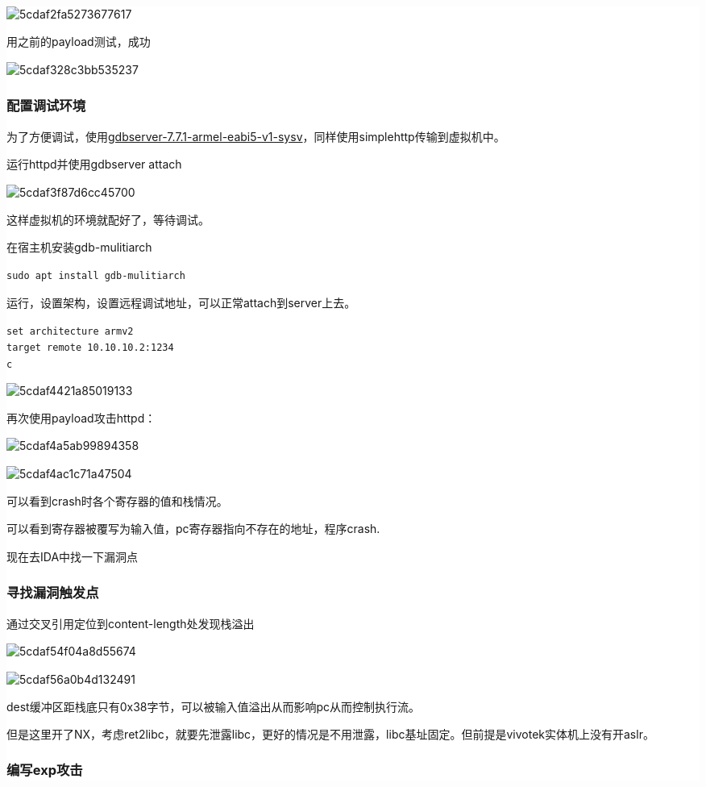 ![5cdaf2fa5273677617](https://i.loli.net/2019/05/15/5cdaf2fa5273677617.png)

用之前的payload测试，成功

![5cdaf328c3bb535237](https://i.loli.net/2019/05/15/5cdaf328c3bb535237.png)

### 配置调试环境

为了方便调试，使用[gdbserver-7.7.1-armel-eabi5-v1-sysv](https://github.com/mzpqnxow/gdb-static-cross/blob/master/prebuilt-static/unstripped/gdbserver-7.7.1-armel-eabi5-v1-sysv "gdbserver-7.7.1-armel-eabi5-v1-sysv")，同样使用simplehttp传输到虚拟机中。

运行httpd并使用gdbserver attach

![5cdaf3f87d6cc45700](https://i.loli.net/2019/05/15/5cdaf3f87d6cc45700.png)

这样虚拟机的环境就配好了，等待调试。

在宿主机安装gdb-mulitiarch

`sudo apt install gdb-mulitiarch`

运行，设置架构，设置远程调试地址，可以正常attach到server上去。

```
set architecture armv2
target remote 10.10.10.2:1234
c
```

![5cdaf4421a85019133](https://i.loli.net/2019/05/15/5cdaf4421a85019133.png)

再次使用payload攻击httpd：

![5cdaf4a5ab99894358](https://s2.ax1x.com/2019/05/16/E7OKO0.png)

![5cdaf4ac1c71a47504](https://i.loli.net/2019/05/15/5cdaf4ac1c71a47504.png)

可以看到crash时各个寄存器的值和栈情况。

可以看到寄存器被覆写为输入值，pc寄存器指向不存在的地址，程序crash.

现在去IDA中找一下漏洞点

### 寻找漏洞触发点

通过交叉引用定位到content-length处发现栈溢出

![5cdaf54f04a8d55674](https://i.loli.net/2019/05/15/5cdaf54f04a8d55674.png)

![5cdaf56a0b4d132491](https://i.loli.net/2019/05/15/5cdaf56a0b4d132491.png)

dest缓冲区距栈底只有0x38字节，可以被输入值溢出从而影响pc从而控制执行流。

但是这里开了NX，考虑ret2libc，就要先泄露libc，更好的情况是不用泄露，libc基址固定。但前提是vivotek实体机上没有开aslr。

### 编写exp攻击
